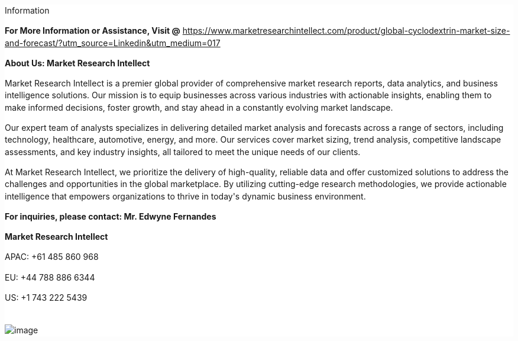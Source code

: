 Information</li></ul></div><div class="article-main__content" data-test-id="publishing-text-block"><p><span class="font-[700]"><strong>For More Information or Assistance, Visit @</strong>&nbsp;<a href="https://www.marketresearchintellect.com/product/global-cyclodextrin-market-size-and-forecast/?utm_source=Linkedin&utm_medium=017">https://www.marketresearchintellect.com/product/global-cyclodextrin-market-size-and-forecast/?utm_source=Linkedin&utm_medium=017</a></span></p><p><strong>About Us: Market Research Intellect</strong></p><p>Market Research Intellect is a premier global provider of comprehensive market research reports, data analytics, and business intelligence solutions. Our mission is to equip businesses across various industries with actionable insights, enabling them to make informed decisions, foster growth, and stay ahead in a constantly evolving market landscape.</p><p>Our expert team of analysts specializes in delivering detailed market analysis and forecasts across a range of sectors, including technology, healthcare, automotive, energy, and more. Our services cover market sizing, trend analysis, competitive landscape assessments, and key industry insights, all tailored to meet the unique needs of our clients.</p><p>At Market Research Intellect, we prioritize the delivery of high-quality, reliable data and offer customized solutions to address the challenges and opportunities in the global marketplace. By utilizing cutting-edge research methodologies, we provide actionable intelligence that empowers organizations to thrive in today's dynamic business environment.</p><p><strong>For inquiries, please contact: Mr. Edwyne Fernandes</strong></p><p><strong>Market Research Intellect</strong></p><p>APAC: +61 485 860 968</p><p>EU: +44 788 886 6344</p><p>US: +1 743 222 5439</p></div><div class="article-main__content" data-test-id="publishing-text-block">&nbsp;</div>
![image](https://github.com/user-attachments/assets/781bdd56-e5ff-469a-b930-e91dd1c99c75)
